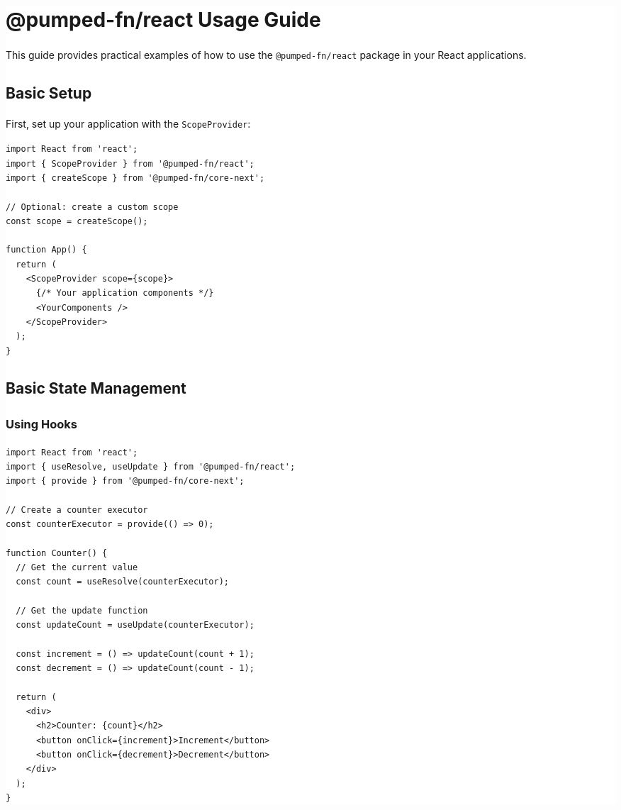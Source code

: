 # @pumped-fn/react Usage Guide

This guide provides practical examples of how to use the `@pumped-fn/react` package in your React applications.

## Basic Setup

First, set up your application with the `ScopeProvider`:

```tsx
import React from 'react';
import { ScopeProvider } from '@pumped-fn/react';
import { createScope } from '@pumped-fn/core-next';

// Optional: create a custom scope
const scope = createScope();

function App() {
  return (
    <ScopeProvider scope={scope}>
      {/* Your application components */}
      <YourComponents />
    </ScopeProvider>
  );
}
```

## Basic State Management

### Using Hooks

```tsx
import React from 'react';
import { useResolve, useUpdate } from '@pumped-fn/react';
import { provide } from '@pumped-fn/core-next';

// Create a counter executor
const counterExecutor = provide(() => 0);

function Counter() {
  // Get the current value
  const count = useResolve(counterExecutor);
  
  // Get the update function
  const updateCount = useUpdate(counterExecutor);
  
  const increment = () => updateCount(count + 1);
  const decrement = () => updateCount(count - 1);
  
  return (
    <div>
      <h2>Counter: {count}</h2>
      <button onClick={increment}>Increment</button>
      <button onClick={decrement}>Decrement</button>
    </div>
  );
}
```
